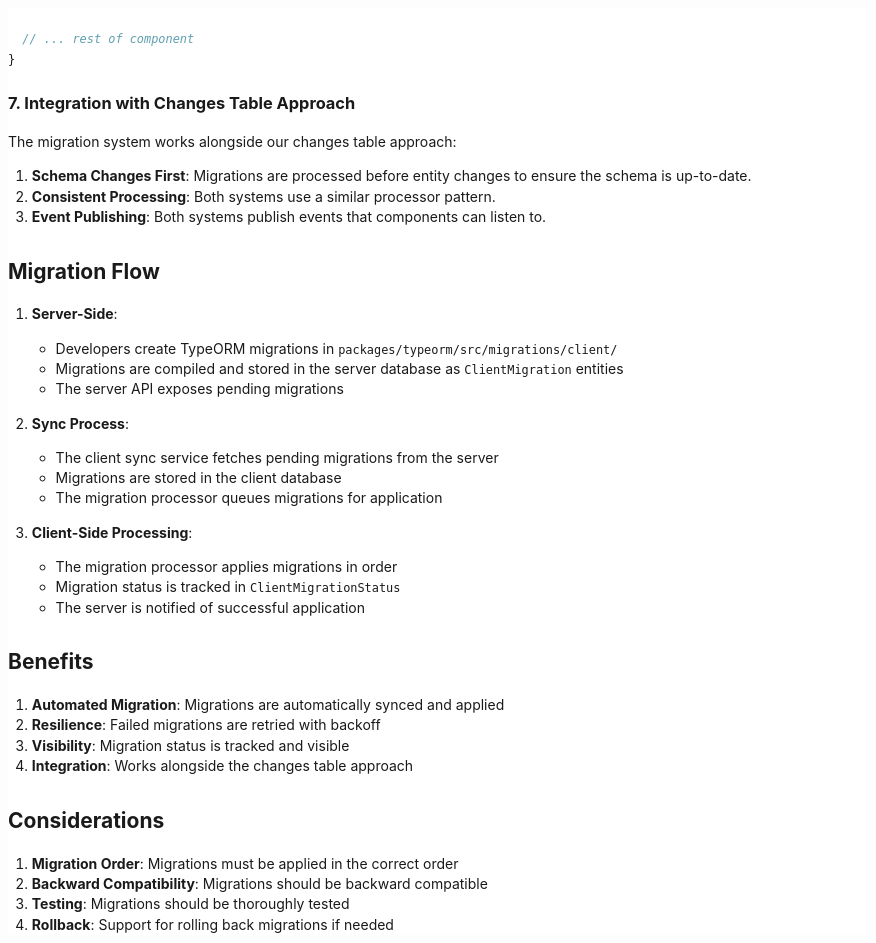 ```typescript
  
  // ... rest of component
}
```

### 7. Integration with Changes Table Approach

The migration system works alongside our changes table approach:

1. **Schema Changes First**: Migrations are processed before entity changes to ensure the schema is up-to-date.
2. **Consistent Processing**: Both systems use a similar processor pattern.
3. **Event Publishing**: Both systems publish events that components can listen to.

## Migration Flow

1. **Server-Side**:
   - Developers create TypeORM migrations in `packages/typeorm/src/migrations/client/`
   - Migrations are compiled and stored in the server database as `ClientMigration` entities
   - The server API exposes pending migrations

2. **Sync Process**:
   - The client sync service fetches pending migrations from the server
   - Migrations are stored in the client database
   - The migration processor queues migrations for application

3. **Client-Side Processing**:
   - The migration processor applies migrations in order
   - Migration status is tracked in `ClientMigrationStatus`
   - The server is notified of successful application

## Benefits

1. **Automated Migration**: Migrations are automatically synced and applied
2. **Resilience**: Failed migrations are retried with backoff
3. **Visibility**: Migration status is tracked and visible
4. **Integration**: Works alongside the changes table approach

## Considerations

1. **Migration Order**: Migrations must be applied in the correct order
2. **Backward Compatibility**: Migrations should be backward compatible
3. **Testing**: Migrations should be thoroughly tested
4. **Rollback**: Support for rolling back migrations if needed 